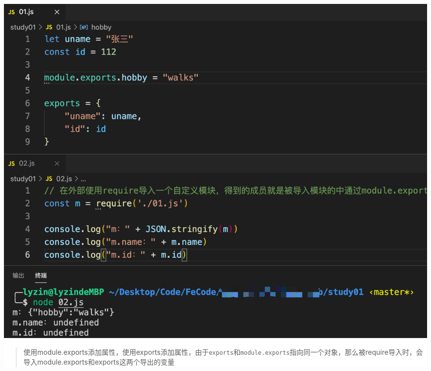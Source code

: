 ![image-20230122212841431](node使用/image-20230122212841431.png)

> 使用module.exports添加属性，使用exports添加属性，由于`exports`和`module.exports`指向同一个对象，那么被require导入时，会导入module.exports和exports这两个导出的变量
